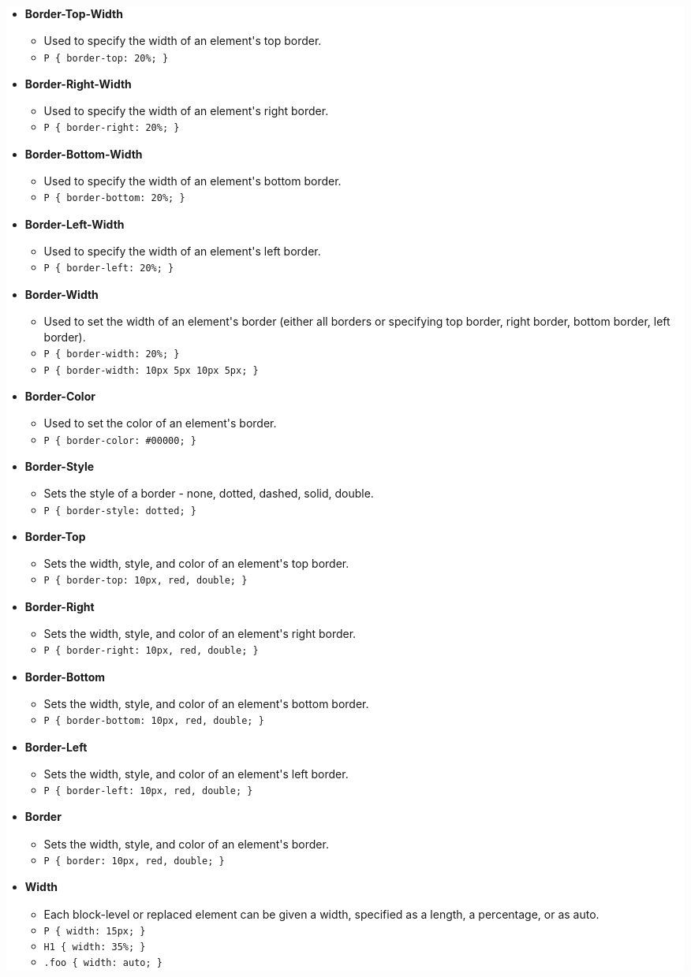 - **Border-Top-Width**
  - Used to specify the width of an element's top border.
  - `P { border-top: 20%; }`

- **Border-Right-Width**
  - Used to specify the width of an element's right border.
  - `P { border-right: 20%; }`

- **Border-Bottom-Width**
  - Used to specify the width of an element's bottom border.
  - `P { border-bottom: 20%; }`

- **Border-Left-Width**
  - Used to specify the width of an element's left border.
  - `P { border-left: 20%; }`

- **Border-Width**
  - Used to set the width of an element's border (either all borders or specifying top border, right border, bottom border, left border).
  - `P { border-width: 20%; }`
  - `P { border-width: 10px 5px 10px 5px; }`

- **Border-Color**
  - Used to set the color of an element's border.
  - `P { border-color: #00000; }`

- **Border-Style**
  - Sets the style of a border - none, dotted, dashed, solid, double.
  - `P { border-style: dotted; }`

- **Border-Top**
  - Sets the width, style, and color of an element's top border.
  - `P { border-top: 10px, red, double; }`

- **Border-Right**
  - Sets the width, style, and color of an element's right border.
  - `P { border-right: 10px, red, double; }`

- **Border-Bottom**
  - Sets the width, style, and color of an element's bottom border.
  - `P { border-bottom: 10px, red, double; }`

- **Border-Left**
  - Sets the width, style, and color of an element's left border.
  - `P { border-left: 10px, red, double; }`

- **Border**
  - Sets the width, style, and color of an element's border.
  - `P { border: 10px, red, double; }`

- **Width**
  - Each block-level or replaced element can be given a width, specified as a length, a percentage, or as auto.
  - `P { width: 15px; }`
  - `H1 { width: 35%; }`
  - `.foo { width: auto; }`

